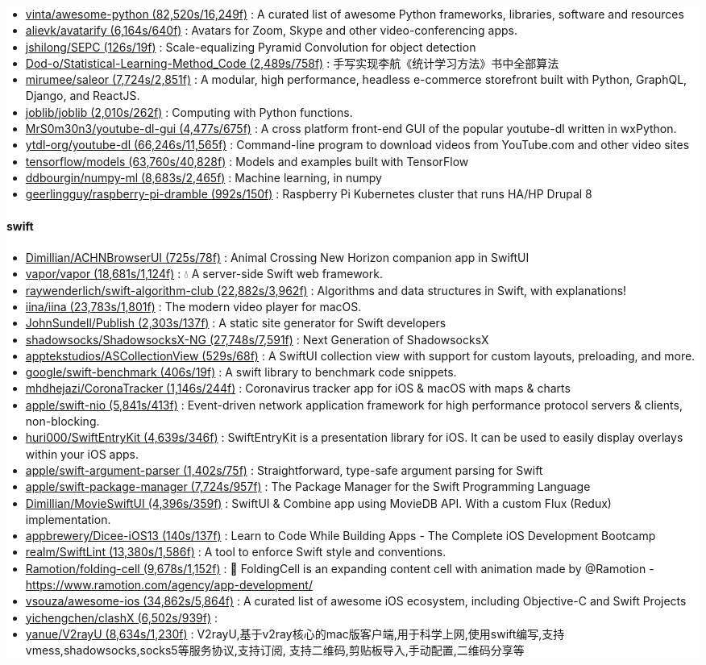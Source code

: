 * [vinta/awesome-python (82,520s/16,249f)](https://github.com/vinta/awesome-python) : A curated list of awesome Python frameworks, libraries, software and resources
* [alievk/avatarify (6,164s/640f)](https://github.com/alievk/avatarify) : Avatars for Zoom, Skype and other video-conferencing apps.
* [jshilong/SEPC (126s/19f)](https://github.com/jshilong/SEPC) : Scale-equalizing Pyramid Convolution for object detection
* [Dod-o/Statistical-Learning-Method_Code (2,489s/758f)](https://github.com/Dod-o/Statistical-Learning-Method_Code) : 手写实现李航《统计学习方法》书中全部算法
* [mirumee/saleor (7,724s/2,851f)](https://github.com/mirumee/saleor) : A modular, high performance, headless e-commerce storefront built with Python, GraphQL, Django, and ReactJS.
* [joblib/joblib (2,010s/262f)](https://github.com/joblib/joblib) : Computing with Python functions.
* [MrS0m30n3/youtube-dl-gui (4,477s/675f)](https://github.com/MrS0m30n3/youtube-dl-gui) : A cross platform front-end GUI of the popular youtube-dl written in wxPython.
* [ytdl-org/youtube-dl (66,246s/11,565f)](https://github.com/ytdl-org/youtube-dl) : Command-line program to download videos from YouTube.com and other video sites
* [tensorflow/models (63,760s/40,828f)](https://github.com/tensorflow/models) : Models and examples built with TensorFlow
* [ddbourgin/numpy-ml (8,683s/2,465f)](https://github.com/ddbourgin/numpy-ml) : Machine learning, in numpy
* [geerlingguy/raspberry-pi-dramble (992s/150f)](https://github.com/geerlingguy/raspberry-pi-dramble) : Raspberry Pi Kubernetes cluster that runs HA/HP Drupal 8

#### swift
* [Dimillian/ACHNBrowserUI (725s/78f)](https://github.com/Dimillian/ACHNBrowserUI) : Animal Crossing New Horizon companion app in SwiftUI
* [vapor/vapor (18,681s/1,124f)](https://github.com/vapor/vapor) : 💧 A server-side Swift web framework.
* [raywenderlich/swift-algorithm-club (22,882s/3,962f)](https://github.com/raywenderlich/swift-algorithm-club) : Algorithms and data structures in Swift, with explanations!
* [iina/iina (23,783s/1,801f)](https://github.com/iina/iina) : The modern video player for macOS.
* [JohnSundell/Publish (2,303s/137f)](https://github.com/JohnSundell/Publish) : A static site generator for Swift developers
* [shadowsocks/ShadowsocksX-NG (27,748s/7,591f)](https://github.com/shadowsocks/ShadowsocksX-NG) : Next Generation of ShadowsocksX
* [apptekstudios/ASCollectionView (529s/68f)](https://github.com/apptekstudios/ASCollectionView) : A SwiftUI collection view with support for custom layouts, preloading, and more.
* [google/swift-benchmark (406s/19f)](https://github.com/google/swift-benchmark) : A swift library to benchmark code snippets.
* [mhdhejazi/CoronaTracker (1,146s/244f)](https://github.com/mhdhejazi/CoronaTracker) : Coronavirus tracker app for iOS & macOS with maps & charts
* [apple/swift-nio (5,841s/413f)](https://github.com/apple/swift-nio) : Event-driven network application framework for high performance protocol servers & clients, non-blocking.
* [huri000/SwiftEntryKit (4,639s/346f)](https://github.com/huri000/SwiftEntryKit) : SwiftEntryKit is a presentation library for iOS. It can be used to easily display overlays within your iOS apps.
* [apple/swift-argument-parser (1,402s/75f)](https://github.com/apple/swift-argument-parser) : Straightforward, type-safe argument parsing for Swift
* [apple/swift-package-manager (7,724s/957f)](https://github.com/apple/swift-package-manager) : The Package Manager for the Swift Programming Language
* [Dimillian/MovieSwiftUI (4,396s/359f)](https://github.com/Dimillian/MovieSwiftUI) : SwiftUI & Combine app using MovieDB API. With a custom Flux (Redux) implementation.
* [appbrewery/Dicee-iOS13 (140s/137f)](https://github.com/appbrewery/Dicee-iOS13) : Learn to Code While Building Apps - The Complete iOS Development Bootcamp
* [realm/SwiftLint (13,380s/1,586f)](https://github.com/realm/SwiftLint) : A tool to enforce Swift style and conventions.
* [Ramotion/folding-cell (9,678s/1,152f)](https://github.com/Ramotion/folding-cell) : 📃 FoldingCell is an expanding content cell with animation made by @Ramotion - https://www.ramotion.com/agency/app-development/
* [vsouza/awesome-ios (34,862s/5,864f)](https://github.com/vsouza/awesome-ios) : A curated list of awesome iOS ecosystem, including Objective-C and Swift Projects
* [yichengchen/clashX (6,502s/939f)](https://github.com/yichengchen/clashX) : 
* [yanue/V2rayU (8,634s/1,230f)](https://github.com/yanue/V2rayU) : V2rayU,基于v2ray核心的mac版客户端,用于科学上网,使用swift编写,支持vmess,shadowsocks,socks5等服务协议,支持订阅, 支持二维码,剪贴板导入,手动配置,二维码分享等